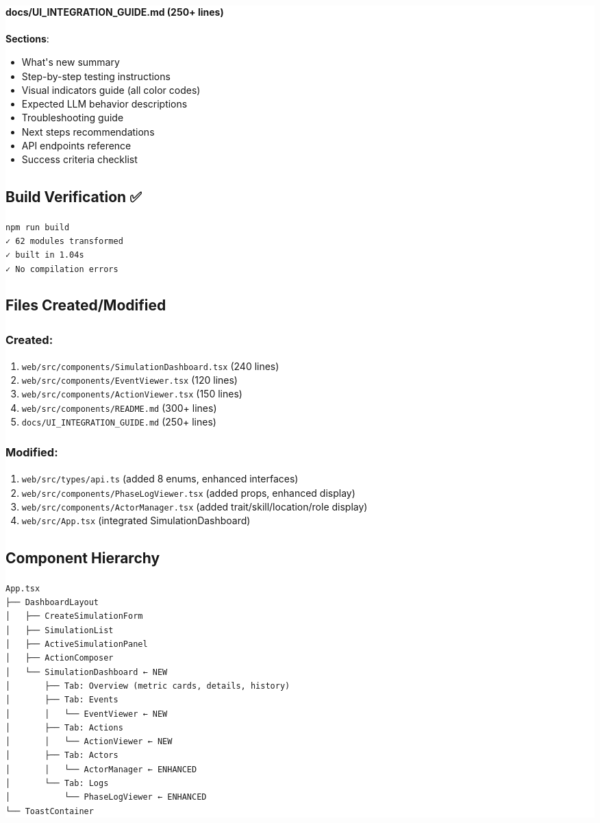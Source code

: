 #### docs/UI_INTEGRATION_GUIDE.md (250+ lines)
**Sections**:
- What's new summary
- Step-by-step testing instructions
- Visual indicators guide (all color codes)
- Expected LLM behavior descriptions
- Troubleshooting guide
- Next steps recommendations
- API endpoints reference
- Success criteria checklist

## Build Verification ✅

```bash
npm run build
✓ 62 modules transformed
✓ built in 1.04s
✓ No compilation errors
```

## Files Created/Modified

### Created:
1. `web/src/components/SimulationDashboard.tsx` (240 lines)
2. `web/src/components/EventViewer.tsx` (120 lines)
3. `web/src/components/ActionViewer.tsx` (150 lines)
4. `web/src/components/README.md` (300+ lines)
5. `docs/UI_INTEGRATION_GUIDE.md` (250+ lines)

### Modified:
1. `web/src/types/api.ts` (added 8 enums, enhanced interfaces)
2. `web/src/components/PhaseLogViewer.tsx` (added props, enhanced display)
3. `web/src/components/ActorManager.tsx` (added trait/skill/location/role display)
4. `web/src/App.tsx` (integrated SimulationDashboard)

## Component Hierarchy

```
App.tsx
├── DashboardLayout
│   ├── CreateSimulationForm
│   ├── SimulationList
│   ├── ActiveSimulationPanel
│   ├── ActionComposer
│   └── SimulationDashboard ← NEW
│       ├── Tab: Overview (metric cards, details, history)
│       ├── Tab: Events
│       │   └── EventViewer ← NEW
│       ├── Tab: Actions
│       │   └── ActionViewer ← NEW
│       ├── Tab: Actors
│       │   └── ActorManager ← ENHANCED
│       └── Tab: Logs
│           └── PhaseLogViewer ← ENHANCED
└── ToastContainer
```
